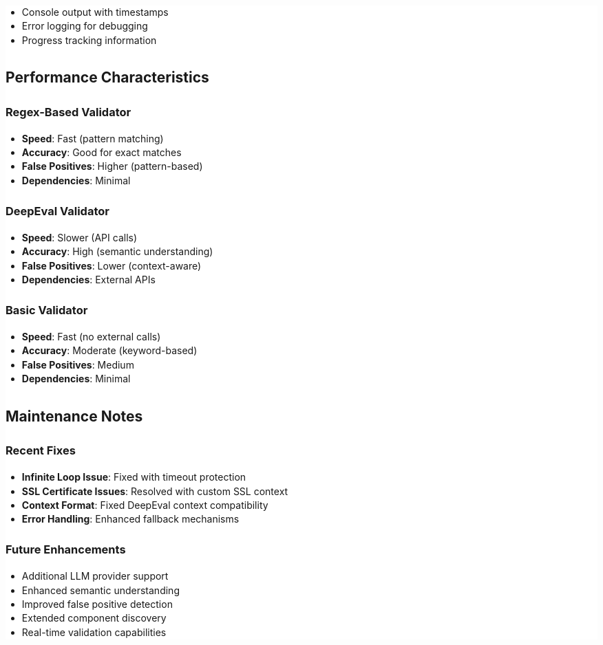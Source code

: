 - Console output with timestamps
- Error logging for debugging
- Progress tracking information

## Performance Characteristics

### Regex-Based Validator

- **Speed**: Fast (pattern matching)
- **Accuracy**: Good for exact matches
- **False Positives**: Higher (pattern-based)
- **Dependencies**: Minimal

### DeepEval Validator

- **Speed**: Slower (API calls)
- **Accuracy**: High (semantic understanding)
- **False Positives**: Lower (context-aware)
- **Dependencies**: External APIs

### Basic Validator

- **Speed**: Fast (no external calls)
- **Accuracy**: Moderate (keyword-based)
- **False Positives**: Medium
- **Dependencies**: Minimal

## Maintenance Notes

### Recent Fixes

- **Infinite Loop Issue**: Fixed with timeout protection
- **SSL Certificate Issues**: Resolved with custom SSL context
- **Context Format**: Fixed DeepEval context compatibility
- **Error Handling**: Enhanced fallback mechanisms

### Future Enhancements

- Additional LLM provider support
- Enhanced semantic understanding
- Improved false positive detection
- Extended component discovery
- Real-time validation capabilities
